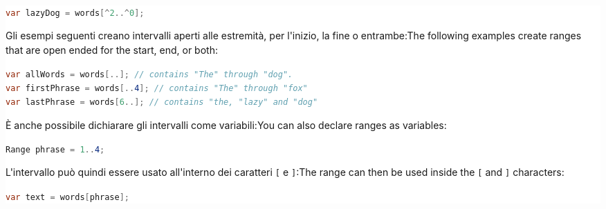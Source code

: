 ```csharp
var lazyDog = words[^2..^0];
```

<span data-ttu-id="6d745-246">Gli esempi seguenti creano intervalli aperti alle estremità, per l'inizio, la fine o entrambe:</span><span class="sxs-lookup"><span data-stu-id="6d745-246">The following examples create ranges that are open ended for the start, end, or both:</span></span>

```csharp
var allWords = words[..]; // contains "The" through "dog".
var firstPhrase = words[..4]; // contains "The" through "fox"
var lastPhrase = words[6..]; // contains "the, "lazy" and "dog"
```

<span data-ttu-id="6d745-247">È anche possibile dichiarare gli intervalli come variabili:</span><span class="sxs-lookup"><span data-stu-id="6d745-247">You can also declare ranges as variables:</span></span>

```csharp
Range phrase = 1..4;
```

<span data-ttu-id="6d745-248">L'intervallo può quindi essere usato all'interno dei caratteri `[` e `]`:</span><span class="sxs-lookup"><span data-stu-id="6d745-248">The range can then be used inside the `[` and `]` characters:</span></span>

```csharp
var text = words[phrase];
```

